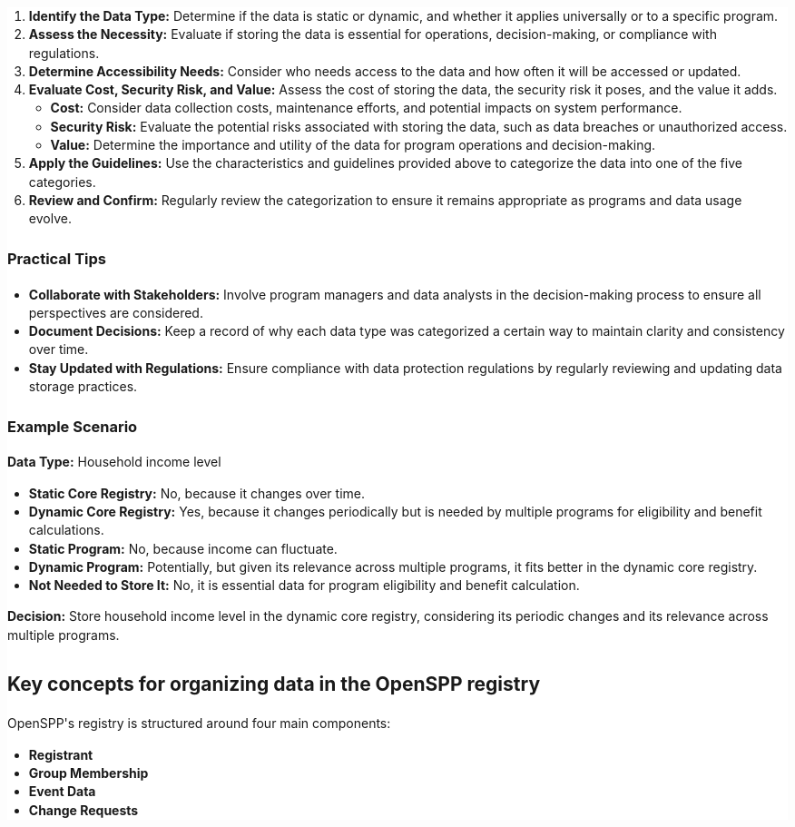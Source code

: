 1. **Identify the Data Type:** Determine if the data is static or dynamic, and whether it applies universally or to a specific program.
2. **Assess the Necessity:** Evaluate if storing the data is essential for operations, decision-making, or compliance with regulations.
3. **Determine Accessibility Needs:** Consider who needs access to the data and how often it will be accessed or updated.
4. **Evaluate Cost, Security Risk, and Value:** Assess the cost of storing the data, the security risk it poses, and the value it adds.
   - **Cost:** Consider data collection costs, maintenance efforts, and potential impacts on system performance.
   - **Security Risk:** Evaluate the potential risks associated with storing the data, such as data breaches or unauthorized access.
   - **Value:** Determine the importance and utility of the data for program operations and decision-making.
5. **Apply the Guidelines:** Use the characteristics and guidelines provided above to categorize the data into one of the five categories.
6. **Review and Confirm:** Regularly review the categorization to ensure it remains appropriate as programs and data usage evolve.

### Practical Tips

- **Collaborate with Stakeholders:** Involve program managers and data analysts in the decision-making process to ensure all perspectives are considered.
- **Document Decisions:** Keep a record of why each data type was categorized a certain way to maintain clarity and consistency over time.
- **Stay Updated with Regulations:** Ensure compliance with data protection regulations by regularly reviewing and updating data storage practices.

### Example Scenario

**Data Type:** Household income level

- **Static Core Registry:** No, because it changes over time.
- **Dynamic Core Registry:** Yes, because it changes periodically but is needed by multiple programs for eligibility and benefit calculations.
- **Static Program:** No, because income can fluctuate.
- **Dynamic Program:** Potentially, but given its relevance across multiple programs, it fits better in the dynamic core registry.
- **Not Needed to Store It:** No, it is essential data for program eligibility and benefit calculation.

**Decision:** Store household income level in the dynamic core registry, considering its periodic changes and its relevance across multiple programs.

## Key concepts for organizing data in the OpenSPP registry

OpenSPP's registry is structured around four main components:

- **Registrant**
- **Group Membership**
- **Event Data**
- **Change Requests**
